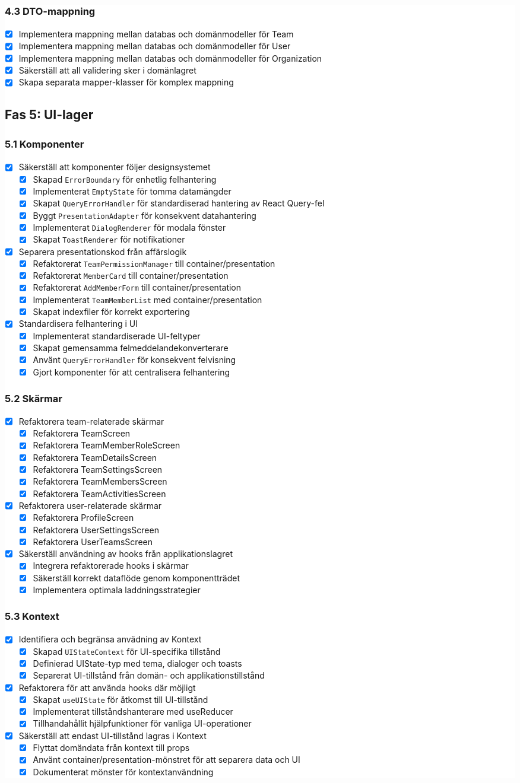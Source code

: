 ### 4.3 DTO-mappning
- [x] Implementera mappning mellan databas och domänmodeller för Team
- [x] Implementera mappning mellan databas och domänmodeller för User
- [x] Implementera mappning mellan databas och domänmodeller för Organization
- [x] Säkerställ att all validering sker i domänlagret
- [x] Skapa separata mapper-klasser för komplex mappning

## Fas 5: UI-lager

### 5.1 Komponenter
- [x] Säkerställ att komponenter följer designsystemet
  - [x] Skapad `ErrorBoundary` för enhetlig felhantering
  - [x] Implementerat `EmptyState` för tomma datamängder
  - [x] Skapat `QueryErrorHandler` för standardiserad hantering av React Query-fel
  - [x] Byggt `PresentationAdapter` för konsekvent datahantering 
  - [x] Implementerat `DialogRenderer` för modala fönster
  - [x] Skapat `ToastRenderer` för notifikationer
- [x] Separera presentationskod från affärslogik
  - [x] Refaktorerat `TeamPermissionManager` till container/presentation
  - [x] Refaktorerat `MemberCard` till container/presentation
  - [x] Refaktorerat `AddMemberForm` till container/presentation
  - [x] Implementerat `TeamMemberList` med container/presentation
  - [x] Skapat indexfiler för korrekt exportering
- [x] Standardisera felhantering i UI
  - [x] Implementerat standardiserade UI-feltyper
  - [x] Skapat gemensamma felmeddelandekonverterare
  - [x] Använt `QueryErrorHandler` för konsekvent felvisning
  - [x] Gjort komponenter för att centralisera felhantering

### 5.2 Skärmar
- [x] Refaktorera team-relaterade skärmar
  - [x] Refaktorera TeamScreen 
  - [x] Refaktorera TeamMemberRoleScreen
  - [x] Refaktorera TeamDetailsScreen
  - [x] Refaktorera TeamSettingsScreen
  - [x] Refaktorera TeamMembersScreen
  - [x] Refaktorera TeamActivitiesScreen
- [x] Refaktorera user-relaterade skärmar
  - [x] Refaktorera ProfileScreen
  - [x] Refaktorera UserSettingsScreen
  - [x] Refaktorera UserTeamsScreen
- [x] Säkerställ användning av hooks från applikationslagret
  - [x] Integrera refaktorerade hooks i skärmar
  - [x] Säkerställ korrekt dataflöde genom komponentträdet
  - [x] Implementera optimala laddningsstrategier

### 5.3 Kontext
- [x] Identifiera och begränsa anvädning av Kontext
  - [x] Skapad `UIStateContext` för UI-specifika tillstånd
  - [x] Definierad UIState-typ med tema, dialoger och toasts
  - [x] Separerat UI-tillstånd från domän- och applikationstillstånd
- [x] Refaktorera för att använda hooks där möjligt
  - [x] Skapat `useUIState` för åtkomst till UI-tillstånd
  - [x] Implementerat tillståndshanterare med useReducer
  - [x] Tillhandahållit hjälpfunktioner för vanliga UI-operationer
- [x] Säkerställ att endast UI-tillstånd lagras i Kontext
  - [x] Flyttat domändata från kontext till props
  - [x] Använt container/presentation-mönstret för att separera data och UI
  - [x] Dokumenterat mönster för kontextanvändning
